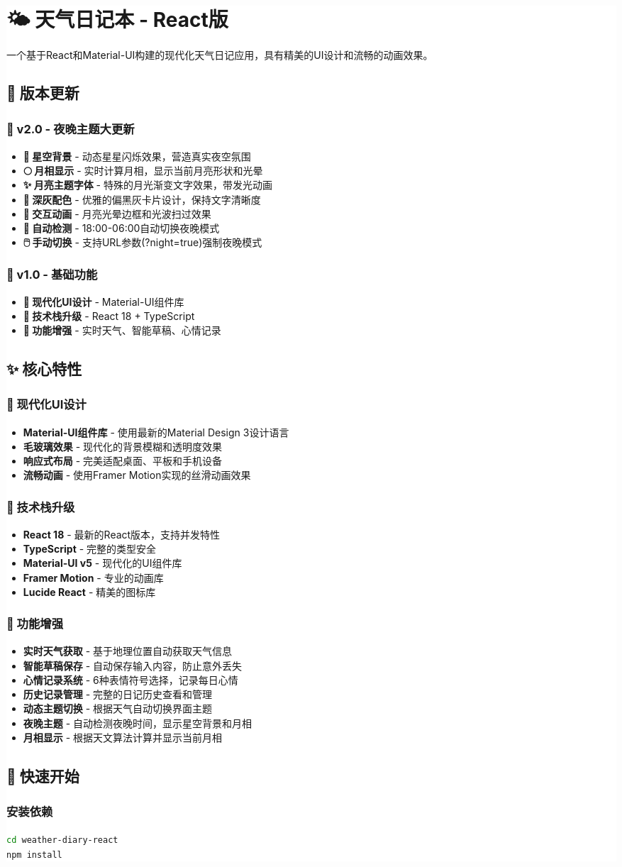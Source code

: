 # 🌤️ 天气日记本 - React版

一个基于React和Material-UI构建的现代化天气日记应用，具有精美的UI设计和流畅的动画效果。

## 🌟 版本更新

### 🌙 v2.0 - 夜晚主题大更新
- **🌌 星空背景** - 动态星星闪烁效果，营造真实夜空氛围
- **🌕 月相显示** - 实时计算月相，显示当前月亮形状和光晕
- **✨ 月亮主题字体** - 特殊的月光渐变文字效果，带发光动画
- **🎨 深灰配色** - 优雅的偏黑灰卡片设计，保持文字清晰度
- **💫 交互动画** - 月亮光晕边框和光波扫过效果
- **🌃 自动检测** - 18:00-06:00自动切换夜晚模式
- **🖱️ 手动切换** - 支持URL参数(?night=true)强制夜晚模式

### 📱 v1.0 - 基础功能
- **🎨 现代化UI设计** - Material-UI组件库
- **🚀 技术栈升级** - React 18 + TypeScript
- **🎯 功能增强** - 实时天气、智能草稿、心情记录

## ✨ 核心特性

### 🎨 现代化UI设计
- **Material-UI组件库** - 使用最新的Material Design 3设计语言
- **毛玻璃效果** - 现代化的背景模糊和透明度效果
- **响应式布局** - 完美适配桌面、平板和手机设备
- **流畅动画** - 使用Framer Motion实现的丝滑动画效果

### 🚀 技术栈升级
- **React 18** - 最新的React版本，支持并发特性
- **TypeScript** - 完整的类型安全
- **Material-UI v5** - 现代化的UI组件库
- **Framer Motion** - 专业的动画库
- **Lucide React** - 精美的图标库

### 🎯 功能增强
- **实时天气获取** - 基于地理位置自动获取天气信息
- **智能草稿保存** - 自动保存输入内容，防止意外丢失
- **心情记录系统** - 6种表情符号选择，记录每日心情
- **历史记录管理** - 完整的日记历史查看和管理
- **动态主题切换** - 根据天气自动切换界面主题
- **夜晚主题** - 自动检测夜晚时间，显示星空背景和月相
- **月相显示** - 根据天文算法计算并显示当前月相

## 🚀 快速开始

### 安装依赖
```bash
cd weather-diary-react
npm install
```
